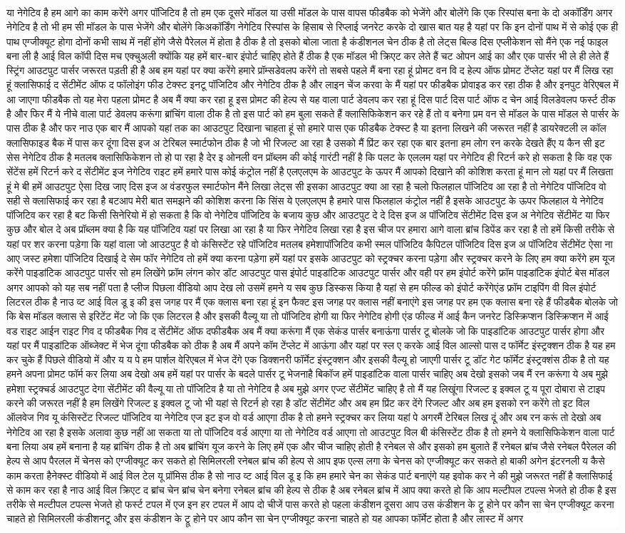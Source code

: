 या नेगेटिव है हम आगे का काम करेंगे अगर पॉजिटिव है तो हम एक दूसरे मॉडल या उसी मॉडल के पास वापस फीडबैक को भेजेंगे और बोलेंगे कि एक रिस्पांस बना के दो अकॉर्डिंग अगर नेगेटिव है तो भी हम सी मॉडल के पास भेजेंगे और बोलेंगे किअकॉर्डिंग नेगेटिव रिस्पांस के हिसाब से रिप्लाई जनरेट करके दो खास बात यह है यहां पर कि इन दोनों पाथ में से कोई एक ही पाथ एग्जीक्यूट होगा दोनों कभी साथ में नहीं होंगे जैसे पैरेलल में होता है ठीक है तो इसको बोला जाता है कंडीशनल चेन ठीक है तो लेट्स बिल्ड दिस एप्लीकेशन सो मैंने एक नई फाइल बना ली है आई विल कॉपी दिस मच एक्चुअली क्योंकि यह हमें बार-बार इंपोर्ट चाहिए होते हैं ठीक है एक मॉडल भी क्रिएट कर लेते हैं चट ओपन आई का और एक पार्सर भी ले ही लेते हैं स्ट्रिंग आउटपुट पार्सर जरूरत पड़ती ही है अब हम यहां पर क्या करेंगे हमारे प्रॉम्सडेवलप करेंगे तो सबसे पहले मैं बना रहा हूं प्रोमट वन वि द हेल्प ऑफ प्रोमट टेंप्लेट यहां पर मैं लिख रहा हूं क्लासिफाई द सेंटीमेंट ऑफ द फॉलोइंग फीड टेक्स्ट इनटू पॉजिटिव और नेगेटिव ठीक है और लाइन चेंज करवा के मैं यहां पर फीडबैक प्रोवाइड कर रहा ठीक है और इनपुट वेरिएबल में आ जाएगा फीडबैक तो यह मेरा पहला प्रोमट है अब मैं क्या कर रहा हू इस प्रोमट की हेल्प से यह वाला पार्ट डेवलप कर रहा हूं दिस पार्ट दिस पार्ट ऑफ द चेन आई विलडेवलप फर्स्ट ठीक है और फिर मैं ये नीचे वाला पार्ट डेवलप करूंगा ब्रांचिंग वाला ठीक है तो इस पार्ट को हम बुला सकते हैं क्लासिफिकेशन कर रहे हैं तो व बनेगा प्रम वन से मॉडल के पास मॉडल से पार्सर के पास ठीक है और फर नाउ एक बार मैं आपको यहां तक का आउटपुट दिखाना चाहता हूं सो हमारे पास एक फीडबैक टेक्स्ट है या इतना लिखने की जरूरत नहीं है डायरेक्टली ल कॉल क्लासिफाइड बैक में पास कर दूंगा दिस इज अ टेरिबल स्मार्टफोन ठीक है जो भी रिजल्ट आ रहा है उसको मैं प्रिंट कर रहा एक बार इतना हम लोग रन करके देखते हैंए य कैन सी इट सेस नेगेटिव ठीक है मतलब क्लासिफिकेशन तो हो पा रहा है देर इ ओनली वन प्रॉब्लम की कोई गारंटी नहीं है कि पलट के एललम यहां पर नेगेटिव ही रिटर्न करे हो सकता है कि वह एक सेंटेंस हमें रिटर्न करे द सेंटीमेंट इज नेगेटिव राइट हमें हमारे पास कोई कंट्रोल नहीं है एलएलएम के आउटपुट के ऊपर मैं आपको दिखाने की कोशिश करता हूं मान लो यहां पर मैं लिखता हूं मे बी हमें आउटपुट ऐसा दिख जाए दिस इज अ वंडरफुल स्मार्टफोन मैंने लिखा लेट्स सी इसका आउटपुट क्या आ रहा है चलो फिलहाल पॉजिटिव आ रहा है तो नेगेटिव पॉजिटिव वो सही से क्लासिफाई कर रहा है बटआप मेरी बात समझने की कोशिश करना कि सिंस ये एलएलएम है हमारे पास फिलहाल कंट्रोल नहीं है इसके आउटपुट के ऊपर फिलहाल ये नेगेटिव पॉजिटिव कर रहा है बट किसी सिनेरियो में हो सकता है कि वो नेगेटिव पॉजिटिव के बजाय कुछ और आउटपुट दे दे दिस इज अ पॉजिटिव सेंटीमेंट दिस इज अ नेगेटिव सेंटीमेंट या फिर कुछ और बोल दे अब प्रॉब्लम क्या है कि यह पॉजिटिव यहां पर लिखा आ रहा है या फिर नेगेटिव लिखा रहा है इस चीज पर हमारा आगे वाला ब्रांच डिपेंड कर रहा है तो हमें किसी तरीके से यहां पर शर करना पड़ेगा कि यहां वाला जो आउटपुट है वो कंसिस्टेंट रहे पॉजिटिव मतलब हमेशापॉजिटिव कभी स्मल पॉजिटिव कैपिटल पॉजिटिव दिस इज अ पॉजिटिव सेंटीमेंट ऐसा ना आए जस्ट हमेशा पॉजिटिव दिखाई दे सेम फॉर नेगेटिव तो हमें क्या करना पड़ेगा हमें यहां पर इसके आउटपुट को स्ट्रक्चर करना पड़ेगा और स्ट्रक्चर करने के लिए हम क्या करेंगे हम यूज करेंगे पाइडांटिक आउटपुट पार्सर सो हम लिखेंगे फ्रॉम लंगन कोर डॉट आउटपुट पास इंपोर्ट पाइडांटिक आउटपुट पार्सर और वही पर हम इंपोर्ट करेंगे फ्रॉम पाइडांटिक इंपोर्ट बेस मॉडल अगर आपको को यह सब नहीं पता है प्लीज पिछला वीडियो आप देख लो उसमें हमने य सब कुछ डिस्कस किया है यहां से हम फील्ड को इंपोर्ट करेंगेएंड फ्रॉम टाइपिंग वी विल इंपोर्ट लिटरल ठीक है नाउ व्ट आई विल डू इ की इस जगह पर मैं एक क्लास बना रहा हूं इन फैक्ट इस जगह पर क्लास नहीं बनाएंगे इस जगह पर हम एक क्लास बना रहे हैं फीडबैक बोलके जो कि बेस मॉडल क्लास से इरिटेंट मेंट जो कि एक लिटरल है और इसकी वैल्यू या तो पॉजिटिव होगी या फिर नेगेटिव होगी एंड फील्ड में आई कैन जनरेट डिस्क्रिप्शन डिस्क्रिप्शन में आई वड राइट आईन राइट गिव द फीडबैक गिव द सेंटीमेंट ऑफ दफीडबैक अब मैं क्या करूंगा मैं एक सेकंड पार्सर बनाऊंगा पार्सर टू बोलके जो कि पाइडांटिक आउटपुट पार्सर होगा और यहां पर मैं पाइडांटिक ऑब्जेक्ट में भेज दूंगा फीडबैक को ठीक है अब मैं अपने कॉम टेंप्लेट में आऊंगा और यहां पर स्ल ए करके आई विल आल्सो पास द फॉर्मेट इंस्ट्रक्शन ठीक है यह हम कर चुके हैं पिछले वीडियो में और य य पे हम पार्शल वेरिएबल में भेज देंगे एक डिक्शनरी फॉर्मेट इंस्ट्रक्शन और इसकी वैल्यू हो जाएगी पार्सर टू डॉट गेट फॉर्मेट इंस्ट्रक्शंस ठीक है तो यह हमने अपना प्रोमट फॉर्म कर लिया अब देखो अब हमें यहां पर पार्सर के बदले पार्सर टू भेजनाहै बिकॉज हमें पाइडांटिक वाला पार्सर चाहिए अब देखो इसको जब मैं रन करूंगा ये अब मुझे हमेशा स्ट्रक्चर्ड आउटपुट देगा सेंटीमेंट की वैल्यू या तो पॉजिटिव है या तो नेगेटिव है अब मुझे अगर एज्ट सेंटीमेंट चाहिए है तो मैं यह लिखूंगा रिजल्ट इ इक्वल टू य पूरा दोबारा से टाइप करने की जरूरत नहीं है हम लिखेंगे रिजल्ट इ इक्वल टू जो भी यहां से रिटर्न हो रहा है डॉट सेंटीमेंट और अब हम प्रिंट कर देंगे रिजल्ट और अब हम इसको रन करेंगे तो इट विल ऑलवेज गिव यू कंसिस्टेंट रिजल्ट पॉजिटिव या नेगेटिव एज इट इज वो वर्ड आएगा ठीक है तो हमने स्ट्रक्चर कर लिया यहां पे अगरमैं टेरिबल लिख दूं और अब रन करूं तो देखो अब नेगेटिव आ रहा है इसके अलावा कुछ नहीं आ सकता या तो पॉजिटिव वर्ड आएगा या तो नेगेटिव वर्ड आएगा तो आउटपुट विल बी कंसिस्टेंट ठीक है तो हमने ये क्लासिफिकेशन वाला पार्ट बना लिया अब हमें बनाना है यह ब्रांचिंग ठीक है तो अब ब्रांचिंग यूज करने के लिए हमें एक और चीज चाहिए होती है रनेबल से और इसको हम बुलाते हैं रनेबल ब्रांच जैसे रनेबल पैरेलल की हेल्प से आप पैरलल में चेनस को एग्जीक्यूट कर सकते हो सिमिलरली रनेबल ब्रांच की हेल्प से आप इफ एल्स लगा के चेनस को एग्जीक्यूट कर सकते हो बाकी अगेन इंटरनली य कैसे काम करता हैनेक्स्ट वीडियो में आई विल टेल यू प्रॉमिस ठीक है सो नाउ व्ट आई विल डू इ कि हम हमारे चेन का सेकंड पार्ट बनाएंगे यह इवोक कर ने की मुझे जरूरत नहीं है क्लासिफाई से काम कर रहा है नाउ आई विल क्रिएट द ब्रांच चेन ब्रांच चेन बनेगा रनेबल ब्रांच की हेल्प से ठीक है अब रनेबल ब्रांच में आप क्या करते हो कि आप मल्टीपल टपल्स भेजते हो ठीक है इस तरीके से मल्टीपल टपल्स भेजते हो फर्स्ट टपल में एज इन हर टपल में आप दो चीजें पास करते हो पहला कंडीशन दूसरा आप उस कंडीशन के ट्रू होने पर कौन सा चेन एग्जीक्यूट करना चाहते हो सिमिलरली कंडीशनटू और इस कंडीशन के ट्रू होने पर आप कौन सा चेन एग्जीक्यूट करना चाहते हो यह आपका फॉर्मेट होता है और लास्ट में अगर